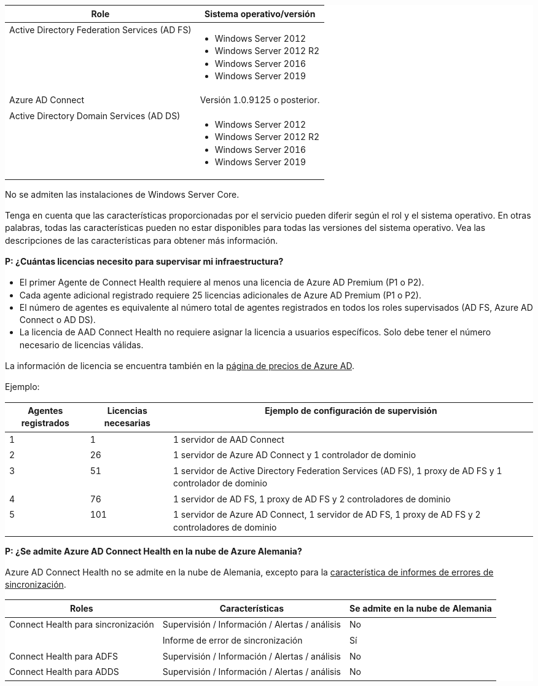 |Role| Sistema operativo/versión|
|--|--|
|Active Directory Federation Services (AD FS)| <ul><li> Windows Server 2012  </li> <li>Windows Server 2012 R2 </li> <li> Windows Server 2016  </li> <li> Windows Server 2019  </li> </ul>|
|Azure AD Connect | Versión 1.0.9125 o posterior.|
|Active Directory Domain Services (AD DS)| <ul><li> Windows Server 2012  </li> <li>Windows Server 2012 R2 </li> <li> Windows Server 2016  </li> <li> Windows Server 2019  </li> </ul>|

No se admiten las instalaciones de Windows Server Core.

Tenga en cuenta que las características proporcionadas por el servicio pueden diferir según el rol y el sistema operativo. En otras palabras, todas las características pueden no estar disponibles para todas las versiones del sistema operativo. Vea las descripciones de las características para obtener más información.

**P: ¿Cuántas licencias necesito para supervisar mi infraestructura?**

* El primer Agente de Connect Health requiere al menos una licencia de Azure AD Premium (P1 o P2).
* Cada agente adicional registrado requiere 25 licencias adicionales de Azure AD Premium (P1 o P2).
* El número de agentes es equivalente al número total de agentes registrados en todos los roles supervisados (AD FS, Azure AD Connect o AD DS).
* La licencia de AAD Connect Health no requiere asignar la licencia a usuarios específicos. Solo debe tener el número necesario de licencias válidas.

La información de licencia se encuentra también en la [página de precios de Azure AD](https://aka.ms/aadpricing).

Ejemplo:

| Agentes registrados | Licencias necesarias | Ejemplo de configuración de supervisión |
| ------ | --------------- | --- |
| 1 | 1 | 1 servidor de AAD Connect |
| 2 | 26| 1 servidor de Azure AD Connect y 1 controlador de dominio |
| 3 | 51 | 1 servidor de Active Directory Federation Services (AD FS), 1 proxy de AD FS y 1 controlador de dominio |
| 4 | 76 | 1 servidor de AD FS, 1 proxy de AD FS y 2 controladores de dominio |
| 5 | 101 | 1 servidor de Azure AD Connect, 1 servidor de AD FS, 1 proxy de AD FS y 2 controladores de dominio |

**P: ¿Se admite Azure AD Connect Health en la nube de Azure Alemania?**

Azure AD Connect Health no se admite en la nube de Alemania, excepto para la [característica de informes de errores de sincronización](how-to-connect-health-sync.md#object-level-synchronization-error-report).

| Roles | Características | Se admite en la nube de Alemania |
| ------ | --------------- | --- |
| Connect Health para sincronización | Supervisión / Información / Alertas / análisis | No |
|  | Informe de error de sincronización | Sí |
| Connect Health para ADFS | Supervisión / Información / Alertas / análisis | No |
| Connect Health para ADDS | Supervisión / Información / Alertas / análisis | No |
